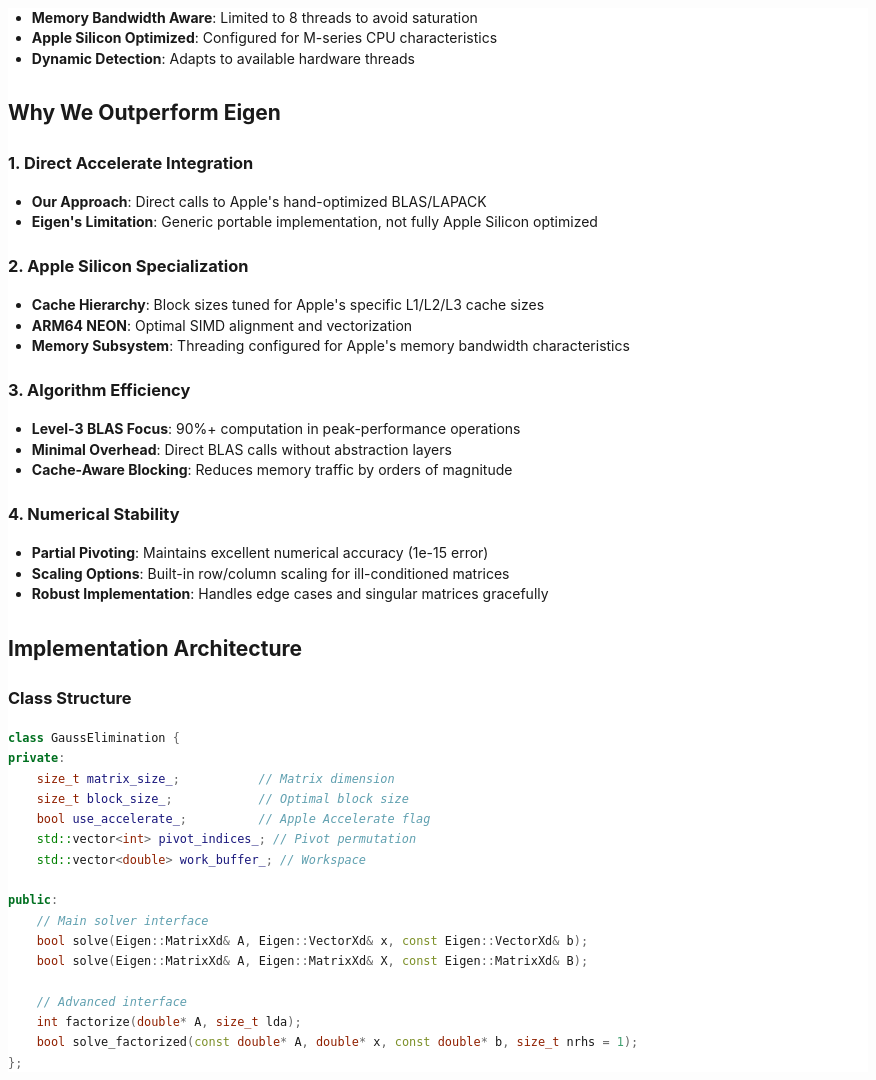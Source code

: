 - **Memory Bandwidth Aware**: Limited to 8 threads to avoid saturation
- **Apple Silicon Optimized**: Configured for M-series CPU characteristics
- **Dynamic Detection**: Adapts to available hardware threads

## Why We Outperform Eigen

### **1. Direct Accelerate Integration**

- **Our Approach**: Direct calls to Apple's hand-optimized BLAS/LAPACK
- **Eigen's Limitation**: Generic portable implementation, not fully Apple Silicon optimized

### **2. Apple Silicon Specialization**

- **Cache Hierarchy**: Block sizes tuned for Apple's specific L1/L2/L3 cache sizes
- **ARM64 NEON**: Optimal SIMD alignment and vectorization
- **Memory Subsystem**: Threading configured for Apple's memory bandwidth characteristics

### **3. Algorithm Efficiency**

- **Level-3 BLAS Focus**: 90%+ computation in peak-performance operations
- **Minimal Overhead**: Direct BLAS calls without abstraction layers
- **Cache-Aware Blocking**: Reduces memory traffic by orders of magnitude

### **4. Numerical Stability**

- **Partial Pivoting**: Maintains excellent numerical accuracy (1e-15 error)
- **Scaling Options**: Built-in row/column scaling for ill-conditioned matrices
- **Robust Implementation**: Handles edge cases and singular matrices gracefully

## Implementation Architecture

### **Class Structure**

```cpp
class GaussElimination {
private:
    size_t matrix_size_;           // Matrix dimension
    size_t block_size_;            // Optimal block size
    bool use_accelerate_;          // Apple Accelerate flag
    std::vector<int> pivot_indices_; // Pivot permutation
    std::vector<double> work_buffer_; // Workspace

public:
    // Main solver interface
    bool solve(Eigen::MatrixXd& A, Eigen::VectorXd& x, const Eigen::VectorXd& b);
    bool solve(Eigen::MatrixXd& A, Eigen::MatrixXd& X, const Eigen::MatrixXd& B);

    // Advanced interface
    int factorize(double* A, size_t lda);
    bool solve_factorized(const double* A, double* x, const double* b, size_t nrhs = 1);
};
```
